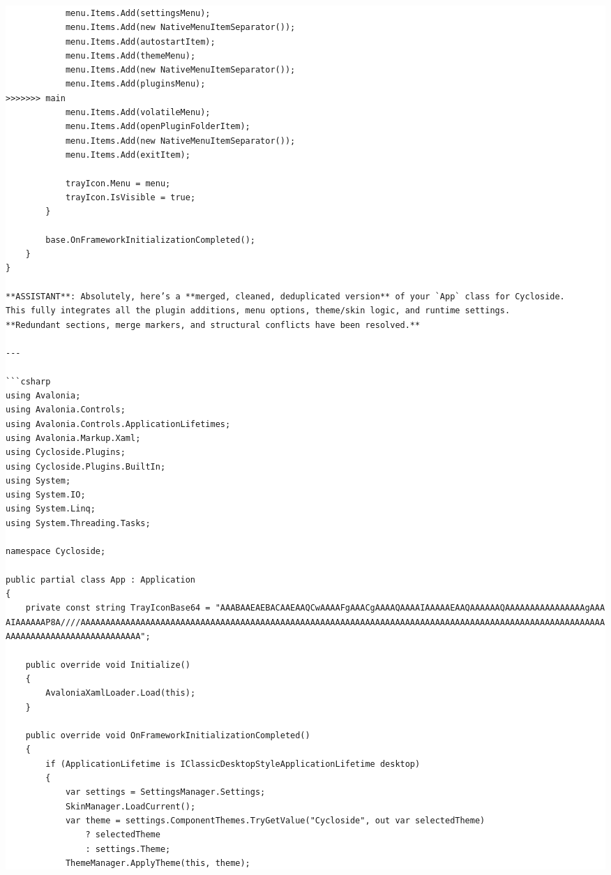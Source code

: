 ```
            menu.Items.Add(settingsMenu);
            menu.Items.Add(new NativeMenuItemSeparator());
            menu.Items.Add(autostartItem);
            menu.Items.Add(themeMenu);
            menu.Items.Add(new NativeMenuItemSeparator());
            menu.Items.Add(pluginsMenu);
>>>>>>> main
            menu.Items.Add(volatileMenu);
            menu.Items.Add(openPluginFolderItem);
            menu.Items.Add(new NativeMenuItemSeparator());
            menu.Items.Add(exitItem);

            trayIcon.Menu = menu;
            trayIcon.IsVisible = true;
        }

        base.OnFrameworkInitializationCompleted();
    }
}

**ASSISTANT**: Absolutely, here’s a **merged, cleaned, deduplicated version** of your `App` class for Cycloside.  
This fully integrates all the plugin additions, menu options, theme/skin logic, and runtime settings.  
**Redundant sections, merge markers, and structural conflicts have been resolved.**

---

```csharp
using Avalonia;
using Avalonia.Controls;
using Avalonia.Controls.ApplicationLifetimes;
using Avalonia.Markup.Xaml;
using Cycloside.Plugins;
using Cycloside.Plugins.BuiltIn;
using System;
using System.IO;
using System.Linq;
using System.Threading.Tasks;

namespace Cycloside;

public partial class App : Application
{
    private const string TrayIconBase64 = "AAABAAEAEBACAAEAAQCwAAAAFgAAACgAAAAQAAAAIAAAAAEAAQAAAAAAQAAAAAAAAAAAAAAAAgAAAAIAAAAAAP8A////AAAAAAAAAAAAAAAAAAAAAAAAAAAAAAAAAAAAAAAAAAAAAAAAAAAAAAAAAAAAAAAAAAAAAAAAAAAAAAAAAAAAAAAAAAAAAAAAAAAAAAAAAAAAAAAAAAAAAAAAAAAAAAAAAAAA";

    public override void Initialize()
    {
        AvaloniaXamlLoader.Load(this);
    }

    public override void OnFrameworkInitializationCompleted()
    {
        if (ApplicationLifetime is IClassicDesktopStyleApplicationLifetime desktop)
        {
            var settings = SettingsManager.Settings;
            SkinManager.LoadCurrent();
            var theme = settings.ComponentThemes.TryGetValue("Cycloside", out var selectedTheme)
                ? selectedTheme
                : settings.Theme;
            ThemeManager.ApplyTheme(this, theme);
```
